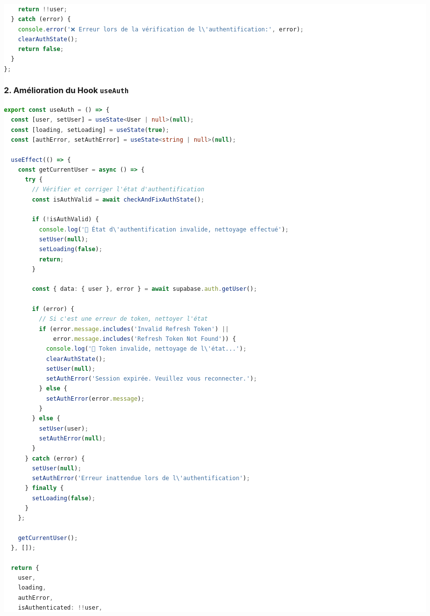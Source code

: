 ```typescript
    return !!user;
  } catch (error) {
    console.error('❌ Erreur lors de la vérification de l\'authentification:', error);
    clearAuthState();
    return false;
  }
};
```

### 2. Amélioration du Hook `useAuth`

```typescript
export const useAuth = () => {
  const [user, setUser] = useState<User | null>(null);
  const [loading, setLoading] = useState(true);
  const [authError, setAuthError] = useState<string | null>(null);

  useEffect(() => {
    const getCurrentUser = async () => {
      try {
        // Vérifier et corriger l'état d'authentification
        const isAuthValid = await checkAndFixAuthState();
        
        if (!isAuthValid) {
          console.log('🔄 État d\'authentification invalide, nettoyage effectué');
          setUser(null);
          setLoading(false);
          return;
        }

        const { data: { user }, error } = await supabase.auth.getUser();
        
        if (error) {
          // Si c'est une erreur de token, nettoyer l'état
          if (error.message.includes('Invalid Refresh Token') || 
              error.message.includes('Refresh Token Not Found')) {
            console.log('🔄 Token invalide, nettoyage de l\'état...');
            clearAuthState();
            setUser(null);
            setAuthError('Session expirée. Veuillez vous reconnecter.');
          } else {
            setAuthError(error.message);
          }
        } else {
          setUser(user);
          setAuthError(null);
        }
      } catch (error) {
        setUser(null);
        setAuthError('Erreur inattendue lors de l\'authentification');
      } finally {
        setLoading(false);
      }
    };

    getCurrentUser();
  }, []);

  return {
    user,
    loading,
    authError,
    isAuthenticated: !!user,
```